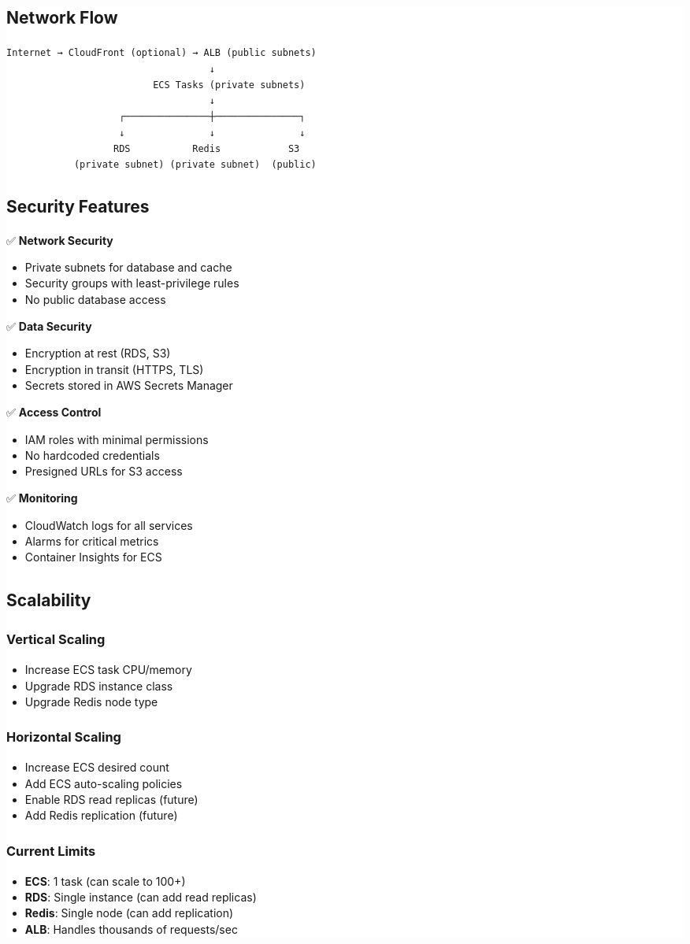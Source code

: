 ## Network Flow

```
Internet → CloudFront (optional) → ALB (public subnets)
                                    ↓
                          ECS Tasks (private subnets)
                                    ↓
                    ┌───────────────┼───────────────┐
                    ↓               ↓               ↓
                   RDS           Redis            S3
            (private subnet) (private subnet)  (public)
```

## Security Features

✅ **Network Security**
- Private subnets for database and cache
- Security groups with least-privilege rules
- No public database access

✅ **Data Security**
- Encryption at rest (RDS, S3)
- Encryption in transit (HTTPS, TLS)
- Secrets stored in AWS Secrets Manager

✅ **Access Control**
- IAM roles with minimal permissions
- No hardcoded credentials
- Presigned URLs for S3 access

✅ **Monitoring**
- CloudWatch logs for all services
- Alarms for critical metrics
- Container Insights for ECS

## Scalability

### Vertical Scaling
- Increase ECS task CPU/memory
- Upgrade RDS instance class
- Upgrade Redis node type

### Horizontal Scaling
- Increase ECS desired count
- Add ECS auto-scaling policies
- Enable RDS read replicas (future)
- Add Redis replication (future)

### Current Limits
- **ECS**: 1 task (can scale to 100+)
- **RDS**: Single instance (can add read replicas)
- **Redis**: Single node (can add replication)
- **ALB**: Handles thousands of requests/sec
